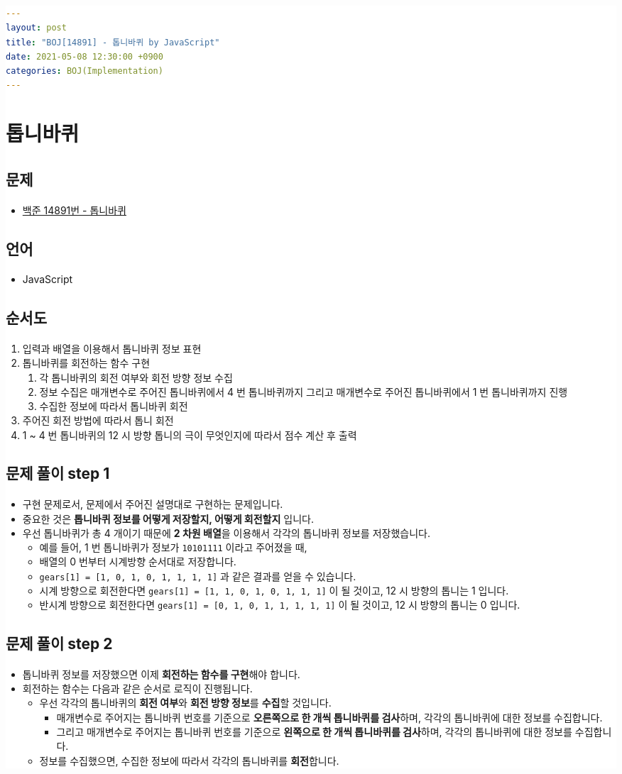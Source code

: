 ```yaml
---
layout: post
title: "BOJ[14891] - 톱니바퀴 by JavaScript"
date: 2021-05-08 12:30:00 +0900
categories: BOJ(Implementation)
---
```


# 톱니바퀴

## 문제

- [백준 14891번 - 톱니바퀴](https://www.acmicpc.net/problem/14891)

## 언어

- JavaScript

## 순서도

1. 입력과 배열을 이용해서 톱니바퀴 정보 표현
2. 톱니바퀴를 회전하는 함수 구현
   1. 각 톱니바퀴의 회전 여부와 회전 방향 정보 수집
   2. 정보 수집은 매개변수로 주어진 톱니바퀴에서 4 번 톱니바퀴까지 그리고 매개변수로 주어진 톱니바퀴에서 1 번 톱니바퀴까지 진행
   3. 수집한 정보에 따라서 톱니바퀴 회전
3. 주어진 회전 방법에 따라서 톱니 회전
4. 1 ~ 4 번 톱니바퀴의 12 시 방향 톱니의 극이 무엇인지에 따라서 점수 계산 후 출력

## 문제 풀이 step 1

- 구현 문제로서, 문제에서 주어진 설명대로 구현하는 문제입니다.
- 중요한 것은 **톱니바퀴 정보를 어떻게 저장할지, 어떻게 회전할지** 입니다.
- 우선 톱니바퀴가 총 4 개이기 때문에 **2 차원 배열**을 이용해서 각각의 톱니바퀴 정보를 저장했습니다.
  - 예를 들어, 1 번 톱니바퀴가 정보가 `10101111` 이라고 주어졌을 때,
  - 배열의 0 번부터 시계방향 순서대로 저장합니다.
  - `gears[1] = [1, 0, 1, 0, 1, 1, 1, 1]` 과 같은 결과를 얻을 수 있습니다.
  - 시계 방향으로 회전한다면 `gears[1] = [1, 1, 0, 1, 0, 1, 1, 1]` 이 될 것이고, 12 시 방향의 톱니는 1 입니다.
  - 반시계 방향으로 회전한다면 `gears[1] = [0, 1, 0, 1, 1, 1, 1, 1]` 이 될 것이고, 12 시 방향의 톱니는 0 입니다.

## 문제 풀이 step 2

- 톱니바퀴 정보를 저장했으면 이제 **회전하는 함수를 구현**해야 합니다.
- 회전하는 함수는 다음과 같은 순서로 로직이 진행됩니다.
  - 우선 각각의 톱니바퀴의 **회전 여부**와 **회전 방향 정보**를 **수집**할 것입니다.
    - 매개변수로 주어지는 톱니바퀴 번호를 기준으로 **오른쪽으로 한 개씩 톱니바퀴를 검사**하며, 각각의 톱니바퀴에 대한 정보를 수집합니다.
    - 그리고 매개변수로 주어지는 톱니바퀴 번호를 기준으로 **왼쪽으로 한 개씩 톱니바퀴를 검사**하며, 각각의 톱니바퀴에 대한 정보를 수집합니다.
  - 정보를 수집했으면, 수집한 정보에 따라서 각각의 톱니바퀴를 **회전**합니다.

